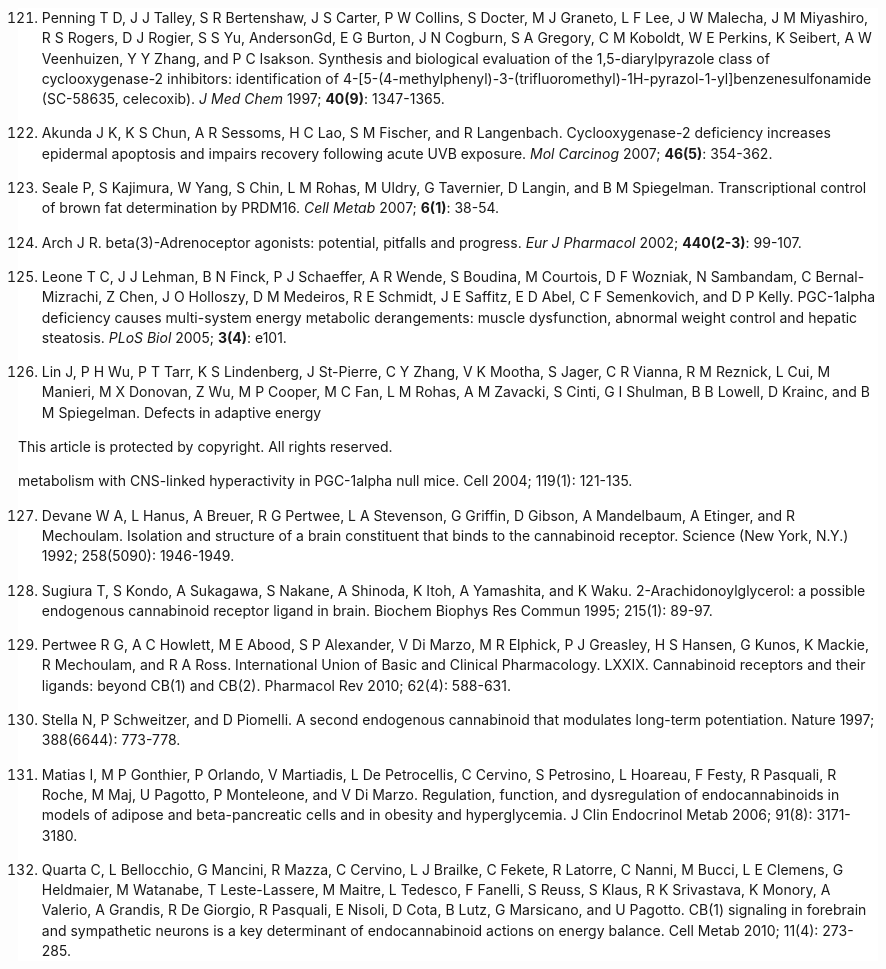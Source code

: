 121. Penning T D, J J Talley, S R Bertenshaw, J S Carter, P W Collins, S Docter, M J Graneto, L F Lee, J W Malecha, J M Miyashiro, R S Rogers, D J Rogier, S S Yu, AndersonGd, E G Burton, J N Cogburn, S A Gregory, C M Koboldt, W E Perkins, K Seibert, A W Veenhuizen, Y Y Zhang, and P C Isakson. Synthesis and biological evaluation of the 1,5-diarylpyrazole class of cyclooxygenase-2 inhibitors: identification of 4-[5-(4-methylphenyl)-3-(trifluoromethyl)-1H-pyrazol-1-yl]benzenesulfonamide (SC-58635, celecoxib). *J Med Chem* 1997; **40(9)**: 1347-1365.

122. Akunda J K, K S Chun, A R Sessoms, H C Lao, S M Fischer, and R Langenbach. Cyclooxygenase-2 deficiency increases epidermal apoptosis and impairs recovery following acute UVB exposure. *Mol Carcinog* 2007; **46(5)**: 354-362.

123. Seale P, S Kajimura, W Yang, S Chin, L M Rohas, M Uldry, G Tavernier, D Langin, and B M Spiegelman. Transcriptional control of brown fat determination by PRDM16. *Cell Metab* 2007; **6(1)**: 38-54.

124. Arch J R. beta(3)-Adrenoceptor agonists: potential, pitfalls and progress. *Eur J Pharmacol* 2002; **440(2-3)**: 99-107.

125. Leone T C, J J Lehman, B N Finck, P J Schaeffer, A R Wende, S Boudina, M Courtois, D F Wozniak, N Sambandam, C Bernal-Mizrachi, Z Chen, J O Holloszy, D M Medeiros, R E Schmidt, J E Saffitz, E D Abel, C F Semenkovich, and D P Kelly. PGC-1alpha deficiency causes multi-system energy metabolic derangements: muscle dysfunction, abnormal weight control and hepatic steatosis. *PLoS Biol* 2005; **3(4)**: e101.

126. Lin J, P H Wu, P T Tarr, K S Lindenberg, J St-Pierre, C Y Zhang, V K Mootha, S Jager, C R Vianna, R M Reznick, L Cui, M Manieri, M X Donovan, Z Wu, M P Cooper, M C Fan, L M Rohas, A M Zavacki, S Cinti, G I Shulman, B B Lowell, D Krainc, and B M Spiegelman. Defects in adaptive energy

This article is protected by copyright. All rights reserved.

metabolism with CNS-linked hyperactivity in PGC-1alpha null mice. Cell 2004; 119(1): 121-135.

127. Devane W A, L Hanus, A Breuer, R G Pertwee, L A Stevenson, G Griffin, D Gibson, A Mandelbaum, A Etinger, and R Mechoulam. Isolation and structure of a brain constituent that binds to the cannabinoid receptor. Science (New York, N.Y.) 1992; 258(5090): 1946-1949.

128. Sugiura T, S Kondo, A Sukagawa, S Nakane, A Shinoda, K Itoh, A Yamashita, and K Waku. 2-Arachidonoylglycerol: a possible endogenous cannabinoid receptor ligand in brain. Biochem Biophys Res Commun 1995; 215(1): 89-97.

129. Pertwee R G, A C Howlett, M E Abood, S P Alexander, V Di Marzo, M R Elphick, P J Greasley, H S Hansen, G Kunos, K Mackie, R Mechoulam, and R A Ross. International Union of Basic and Clinical Pharmacology. LXXIX. Cannabinoid receptors and their ligands: beyond CB(1) and CB(2). Pharmacol Rev 2010; 62(4): 588-631.

130. Stella N, P Schweitzer, and D Piomelli. A second endogenous cannabinoid that modulates long-term potentiation. Nature 1997; 388(6644): 773-778.

131. Matias I, M P Gonthier, P Orlando, V Martiadis, L De Petrocellis, C Cervino, S Petrosino, L Hoareau, F Festy, R Pasquali, R Roche, M Maj, U Pagotto, P Monteleone, and V Di Marzo. Regulation, function, and dysregulation of endocannabinoids in models of adipose and beta-pancreatic cells and in obesity and hyperglycemia. J Clin Endocrinol Metab 2006; 91(8): 3171-3180.

132. Quarta C, L Bellocchio, G Mancini, R Mazza, C Cervino, L J Brailke, C Fekete, R Latorre, C Nanni, M Bucci, L E Clemens, G Heldmaier, M Watanabe, T Leste-Lassere, M Maitre, L Tedesco, F Fanelli, S Reuss, S Klaus, R K Srivastava, K Monory, A Valerio, A Grandis, R De Giorgio, R Pasquali, E Nisoli, D Cota, B Lutz, G Marsicano, and U Pagotto. CB(1) signaling in forebrain and sympathetic neurons is a key determinant of endocannabinoid actions on energy balance. Cell Metab 2010; 11(4): 273-285.
